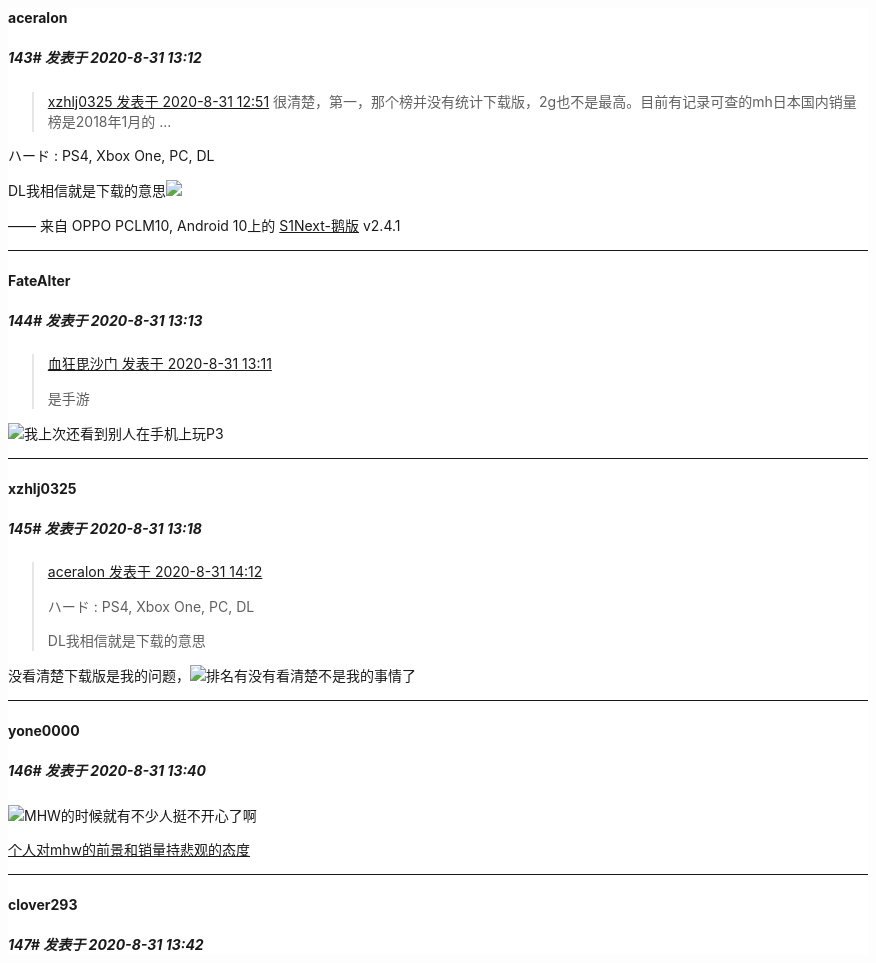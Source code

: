 ####  aceralon  
##### 143#       发表于 2020-8-31 13:12


<blockquote><a href="httphttps://bbs.saraba1st.com/2b/forum.php?mod=redirect&amp;goto=findpost&amp;pid=48600018&amp;ptid=1957235" target="_blank">xzhlj0325 发表于 2020-8-31 12:51</a>
很清楚，第一，那个榜并没有统计下载版，2g也不是最高。目前有记录可查的mh日本国内销量榜是2018年1月的 ...</blockquote>
ハード : PS4, Xbox One, PC, DL

DL我相信就是下载的意思<img src="https://static.saraba1st.com/image/smiley/face2017/037.png" referrerpolicy="no-referrer">

—— 来自 OPPO PCLM10, Android 10上的 [S1Next-鹅版](https://github.com/ykrank/S1-Next/releases) v2.4.1


-----

####  FateAlter  
##### 144#       发表于 2020-8-31 13:13


<blockquote><a href="httphttps://bbs.saraba1st.com/2b/forum.php?mod=redirect&amp;goto=findpost&amp;pid=48600224&amp;ptid=1957235" target="_blank">血狂毘沙门 发表于 2020-8-31 13:11</a>

是手游</blockquote>
<img src="https://static.saraba1st.com/image/smiley/face2017/048.png" referrerpolicy="no-referrer">我上次还看到别人在手机上玩P3


-----

####  xzhlj0325  
##### 145#       发表于 2020-8-31 13:18


<blockquote><a href="httphttps://bbs.saraba1st.com/2b/forum.php?mod=redirect&amp;goto=findpost&amp;pid=48600243&amp;ptid=1957235" target="_blank">aceralon 发表于 2020-8-31 14:12</a>

ハード : PS4, Xbox One, PC, DL


DL我相信就是下载的意思</blockquote>
没看清楚下载版是我的问题，<img src="https://i.loli.net/2020/08/31/DZnKe3PG8OdJgX9.png" referrerpolicy="no-referrer">排名有没有看清楚不是我的事情了


-----

####  yone0000  
##### 146#       发表于 2020-8-31 13:40


<img src="https://static.saraba1st.com/image/smiley/face2017/067.png" referrerpolicy="no-referrer">MHW的时候就有不少人挺不开心了啊

[个人对mhw的前景和销量持悲观的态度](https://bbs.saraba1st.com/2b/thread-1515506-1-1.html)


-----

####  clover293  
##### 147#       发表于 2020-8-31 13:42
